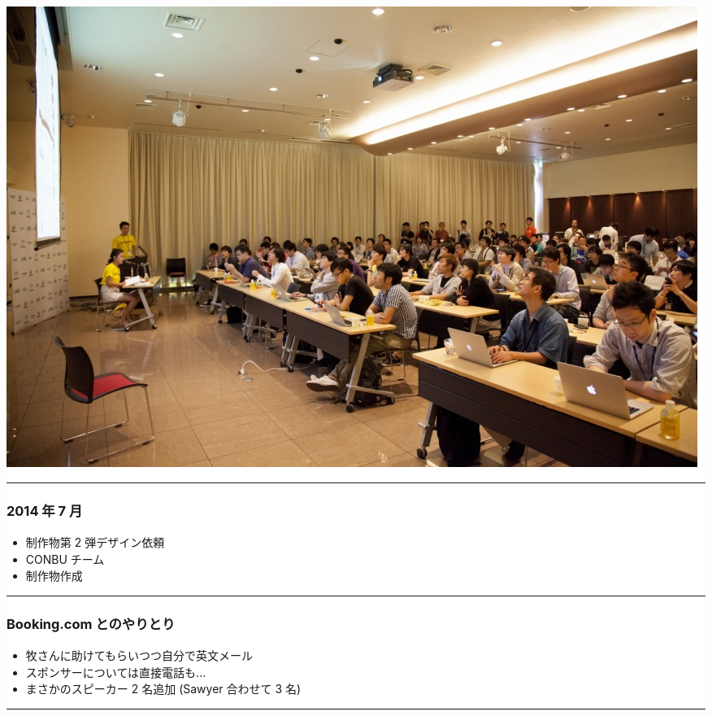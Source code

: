 
![イベントトラック](images/event03.jpg)

---

### 2014 年 7 月

- 制作物第 2 弾デザイン依頼
- CONBU チーム
- 制作物作成

---

### Booking.com とのやりとり

- 牧さんに助けてもらいつつ自分で英文メール
- スポンサーについては直接電話も...
- まさかのスピーカー 2 名追加 (Sawyer 合わせて 3 名)

---

